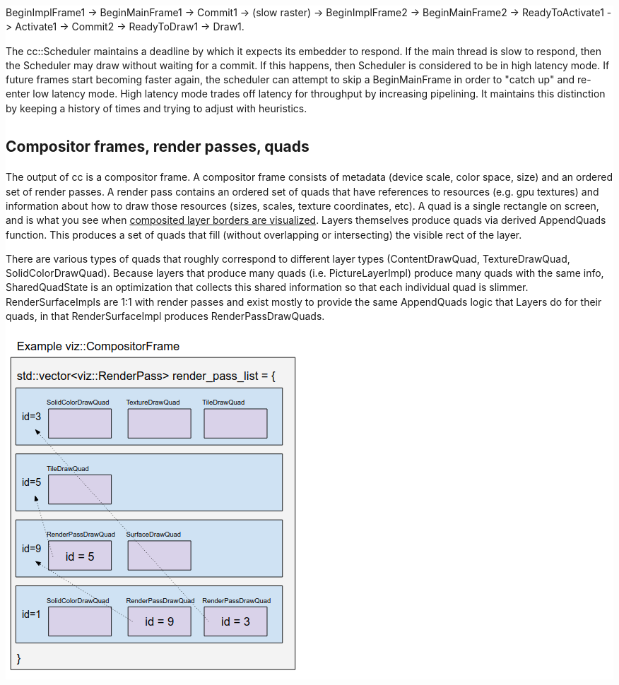 BeginImplFrame1 -> BeginMainFrame1 -> Commit1 -> (slow raster) -> BeginImplFrame2 -> BeginMainFrame2 -> ReadyToActivate1 -> Activate1 -> Commit2 -> ReadyToDraw1 -> Draw1.

The cc::Scheduler maintains a deadline by which it expects its embedder to respond.
If the main thread is slow to respond, then the Scheduler may draw without waiting for a commit.
If this happens, then Scheduler is considered to be in high latency mode.
If future frames start becoming faster again, the scheduler can attempt to skip a BeginMainFrame in order to "catch up" and re-enter low latency mode.
High latency mode trades off latency for throughput by increasing pipelining.
It maintains this distinction by keeping a history of times and trying to adjust with heuristics.

## Compositor frames, render passes, quads

The output of cc is a compositor frame.
A compositor frame consists of metadata (device scale, color space, size) and an ordered set of render passes.
A render pass contains an ordered set of quads that have references to resources (e.g. gpu textures) and information about how to draw those resources (sizes, scales, texture coordinates, etc).
A quad is a single rectangle on screen, and is what you see when [composited layer borders are visualized](https://developer.chrome.com/devtools/docs/rendering-settings#show-composited%20layer%20borders).
Layers themselves produce quads via derived AppendQuads function.
This produces a set of quads that fill (without overlapping or intersecting) the visible rect of the layer.

There are various types of quads that roughly correspond to different layer types (ContentDrawQuad, TextureDrawQuad, SolidColorDrawQuad).
Because layers that produce many quads (i.e. PictureLayerImpl) produce many quads with the same info, SharedQuadState is an optimization that collects this shared information so that each individual quad is slimmer.
RenderSurfaceImpls are 1:1 with render passes and exist mostly to provide the same AppendQuads logic that Layers do for their quads, in that RenderSurfaceImpl produces RenderPassDrawQuads.

![compositor frame diagram](images/how_cc_works-compositor_frame.png)
